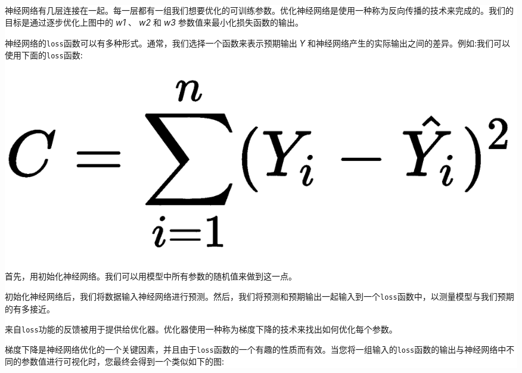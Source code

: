 神经网络有几层连接在一起。每一层都有一组我们想要优化的可训练参数。优化神经网络是使用一种称为反向传播的技术来完成的。我们的目标是通过逐步优化上图中的 *w1* 、 *w2* 和 *w3* 参数值来最小化损失函数的输出。

神经网络的`loss`函数可以有多种形式。通常，我们选择一个函数来表示预期输出 *Y* 和神经网络产生的实际输出之间的差异。例如:我们可以使用下面的`loss`函数:

![](img/9dcf5046-0e88-4908-b763-9209ccf136be.png)

首先，用初始化神经网络。我们可以用模型中所有参数的随机值来做到这一点。

初始化神经网络后，我们将数据输入神经网络进行预测。然后，我们将预测和预期输出一起输入到一个`loss`函数中，以测量模型与我们预期的有多接近。

来自`loss`功能的反馈被用于提供给优化器。优化器使用一种称为梯度下降的技术来找出如何优化每个参数。

梯度下降是神经网络优化的一个关键因素，并且由于`loss`函数的一个有趣的性质而有效。当您将一组输入的`loss`函数的输出与神经网络中不同的参数值进行可视化时，您最终会得到一个类似如下的图:
